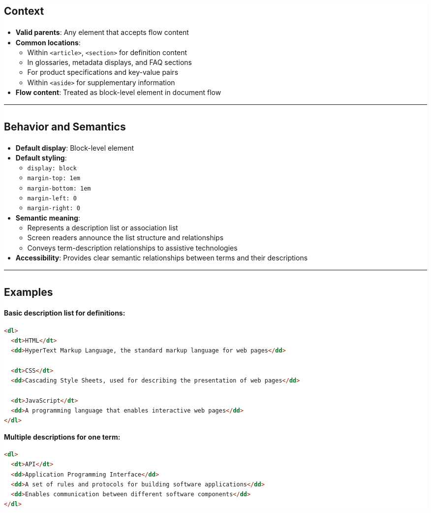 
## Context

+ **Valid parents**: Any element that accepts flow content
+ **Common locations**:
  - Within `<article>`, `<section>` for definition content
  - In glossaries, metadata displays, and FAQ sections
  - For product specifications and key-value pairs
  - Within `<aside>` for supplementary information
+ **Flow content**: Treated as block-level element in document flow

---

## Behavior and Semantics

+ **Default display**: Block-level element
+ **Default styling**:
  - `display: block`
  - `margin-top: 1em`
  - `margin-bottom: 1em`
  - `margin-left: 0`
  - `margin-right: 0`
+ **Semantic meaning**:
  - Represents a description list or association list
  - Screen readers announce the list structure and relationships
  - Conveys term-description relationships to assistive technologies
+ **Accessibility**: Provides clear semantic relationships between terms and their descriptions

---

## Examples

**Basic description list for definitions:**
```html
<dl>
  <dt>HTML</dt>
  <dd>HyperText Markup Language, the standard markup language for web pages</dd>
  
  <dt>CSS</dt>
  <dd>Cascading Style Sheets, used for describing the presentation of web pages</dd>
  
  <dt>JavaScript</dt>
  <dd>A programming language that enables interactive web pages</dd>
</dl>
```

**Multiple descriptions for one term:**
```html
<dl>
  <dt>API</dt>
  <dd>Application Programming Interface</dd>
  <dd>A set of rules and protocols for building software applications</dd>
  <dd>Enables communication between different software components</dd>
</dl>
```

